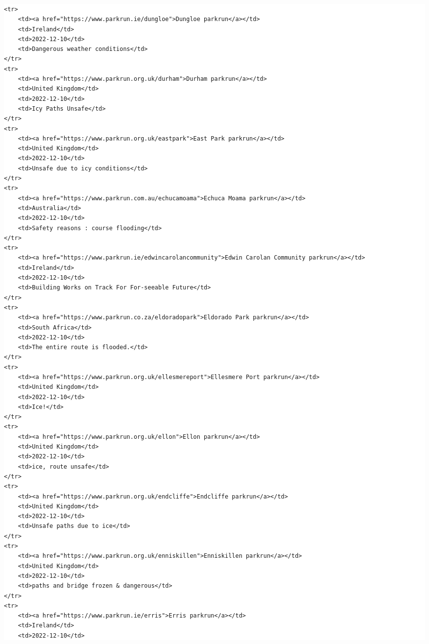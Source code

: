     <tr>
        <td><a href="https://www.parkrun.ie/dungloe">Dungloe parkrun</a></td>
        <td>Ireland</td>
        <td>2022-12-10</td>
        <td>Dangerous weather conditions</td>
    </tr>
    <tr>
        <td><a href="https://www.parkrun.org.uk/durham">Durham parkrun</a></td>
        <td>United Kingdom</td>
        <td>2022-12-10</td>
        <td>Icy Paths Unsafe</td>
    </tr>
    <tr>
        <td><a href="https://www.parkrun.org.uk/eastpark">East Park parkrun</a></td>
        <td>United Kingdom</td>
        <td>2022-12-10</td>
        <td>Unsafe due to icy conditions</td>
    </tr>
    <tr>
        <td><a href="https://www.parkrun.com.au/echucamoama">Echuca Moama parkrun</a></td>
        <td>Australia</td>
        <td>2022-12-10</td>
        <td>Safety reasons : course flooding</td>
    </tr>
    <tr>
        <td><a href="https://www.parkrun.ie/edwincarolancommunity">Edwin Carolan Community parkrun</a></td>
        <td>Ireland</td>
        <td>2022-12-10</td>
        <td>Building Works on Track For For-seeable Future</td>
    </tr>
    <tr>
        <td><a href="https://www.parkrun.co.za/eldoradopark">Eldorado Park parkrun</a></td>
        <td>South Africa</td>
        <td>2022-12-10</td>
        <td>The entire route is flooded.</td>
    </tr>
    <tr>
        <td><a href="https://www.parkrun.org.uk/ellesmereport">Ellesmere Port parkrun</a></td>
        <td>United Kingdom</td>
        <td>2022-12-10</td>
        <td>Ice!</td>
    </tr>
    <tr>
        <td><a href="https://www.parkrun.org.uk/ellon">Ellon parkrun</a></td>
        <td>United Kingdom</td>
        <td>2022-12-10</td>
        <td>ice, route unsafe</td>
    </tr>
    <tr>
        <td><a href="https://www.parkrun.org.uk/endcliffe">Endcliffe parkrun</a></td>
        <td>United Kingdom</td>
        <td>2022-12-10</td>
        <td>Unsafe paths due to ice</td>
    </tr>
    <tr>
        <td><a href="https://www.parkrun.org.uk/enniskillen">Enniskillen parkrun</a></td>
        <td>United Kingdom</td>
        <td>2022-12-10</td>
        <td>paths and bridge frozen & dangerous</td>
    </tr>
    <tr>
        <td><a href="https://www.parkrun.ie/erris">Erris parkrun</a></td>
        <td>Ireland</td>
        <td>2022-12-10</td>